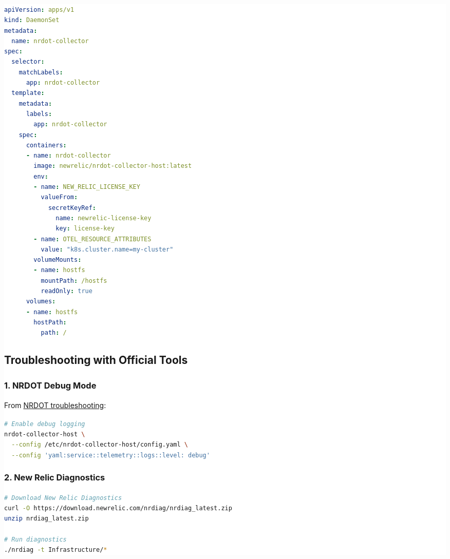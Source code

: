 ```yaml
apiVersion: apps/v1
kind: DaemonSet
metadata:
  name: nrdot-collector
spec:
  selector:
    matchLabels:
      app: nrdot-collector
  template:
    metadata:
      labels:
        app: nrdot-collector
    spec:
      containers:
      - name: nrdot-collector
        image: newrelic/nrdot-collector-host:latest
        env:
        - name: NEW_RELIC_LICENSE_KEY
          valueFrom:
            secretKeyRef:
              name: newrelic-license-key
              key: license-key
        - name: OTEL_RESOURCE_ATTRIBUTES
          value: "k8s.cluster.name=my-cluster"
        volumeMounts:
        - name: hostfs
          mountPath: /hostfs
          readOnly: true
      volumes:
      - name: hostfs
        hostPath:
          path: /
```

## Troubleshooting with Official Tools

### 1. NRDOT Debug Mode
From [NRDOT troubleshooting](https://github.com/newrelic/nrdot-collector-releases/blob/main/distributions/nrdot-collector-host/TROUBLESHOOTING.md):

```bash
# Enable debug logging
nrdot-collector-host \
  --config /etc/nrdot-collector-host/config.yaml \
  --config 'yaml:service::telemetry::logs::level: debug'
```

### 2. New Relic Diagnostics
```bash
# Download New Relic Diagnostics
curl -O https://download.newrelic.com/nrdiag/nrdiag_latest.zip
unzip nrdiag_latest.zip

# Run diagnostics
./nrdiag -t Infrastructure/*
```
